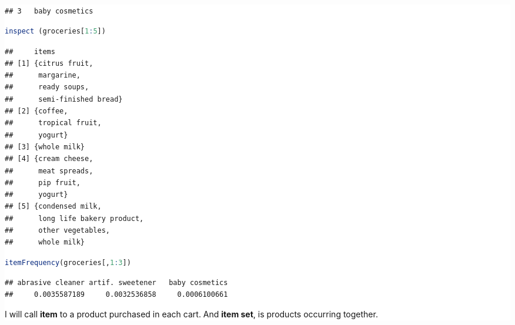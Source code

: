     ## 3   baby cosmetics

``` r
inspect (groceries[1:5])
```

    ##     items
    ## [1] {citrus fruit,
    ##      margarine,
    ##      ready soups,
    ##      semi-finished bread}
    ## [2] {coffee,
    ##      tropical fruit,
    ##      yogurt}
    ## [3] {whole milk}
    ## [4] {cream cheese,
    ##      meat spreads,
    ##      pip fruit,
    ##      yogurt}
    ## [5] {condensed milk,
    ##      long life bakery product,
    ##      other vegetables,
    ##      whole milk}

``` r
itemFrequency(groceries[,1:3])
```

    ## abrasive cleaner artif. sweetener   baby cosmetics
    ##     0.0035587189     0.0032536858     0.0006100661

I will call **item** to a product purchased in each cart. And **item set**, is products occurring together.
